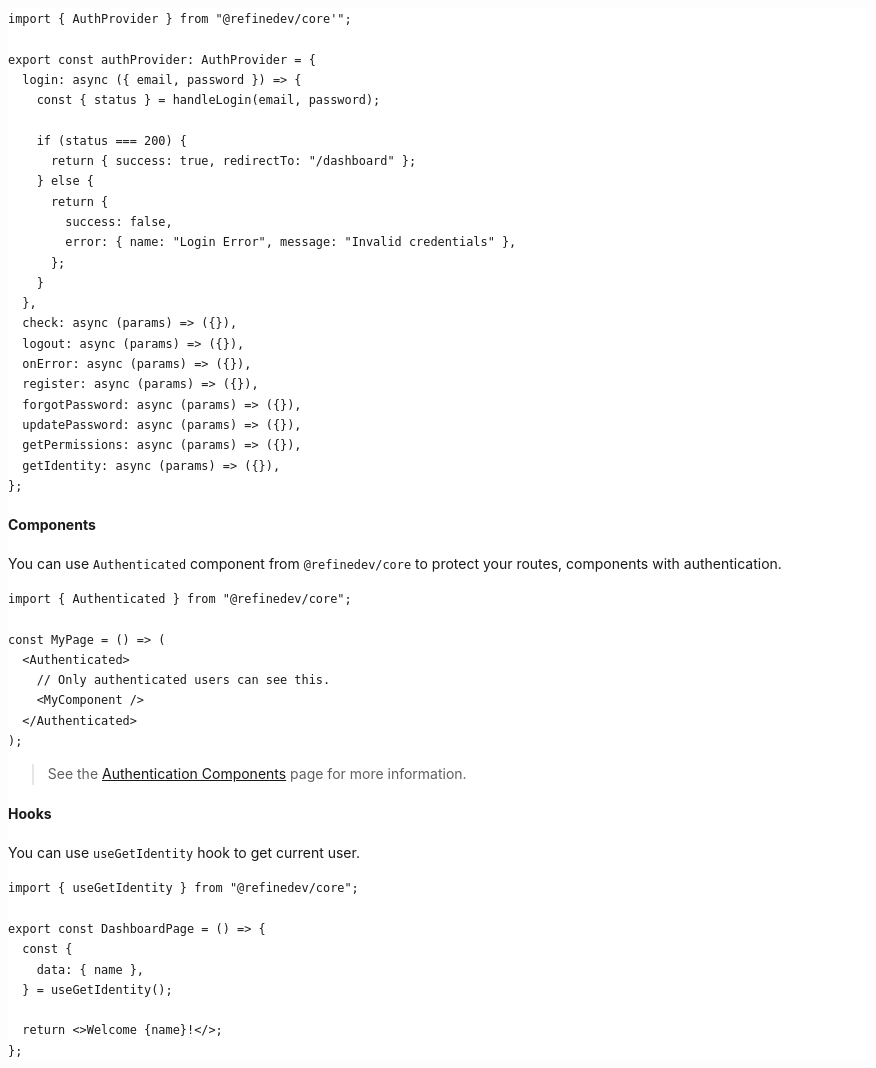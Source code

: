 ```tsx title=auth-provider.ts
import { AuthProvider } from "@refinedev/core'";

export const authProvider: AuthProvider = {
  login: async ({ email, password }) => {
    const { status } = handleLogin(email, password);

    if (status === 200) {
      return { success: true, redirectTo: "/dashboard" };
    } else {
      return {
        success: false,
        error: { name: "Login Error", message: "Invalid credentials" },
      };
    }
  },
  check: async (params) => ({}),
  logout: async (params) => ({}),
  onError: async (params) => ({}),
  register: async (params) => ({}),
  forgotPassword: async (params) => ({}),
  updatePassword: async (params) => ({}),
  getPermissions: async (params) => ({}),
  getIdentity: async (params) => ({}),
};
```

#### Components

You can use `Authenticated` component from `@refinedev/core` to protect your routes, components with authentication.

```tsx title=my-page.tsx
import { Authenticated } from "@refinedev/core";

const MyPage = () => (
  <Authenticated>
    // Only authenticated users can see this.
    <MyComponent />
  </Authenticated>
);
```

> See the [Authentication Components](/docs/guides-concepts/authentication#components) page for more information.

#### Hooks

You can use `useGetIdentity` hook to get current user.

```tsx title=show.tsx
import { useGetIdentity } from "@refinedev/core";

export const DashboardPage = () => {
  const {
    data: { name },
  } = useGetIdentity();

  return <>Welcome {name}!</>;
};
```
